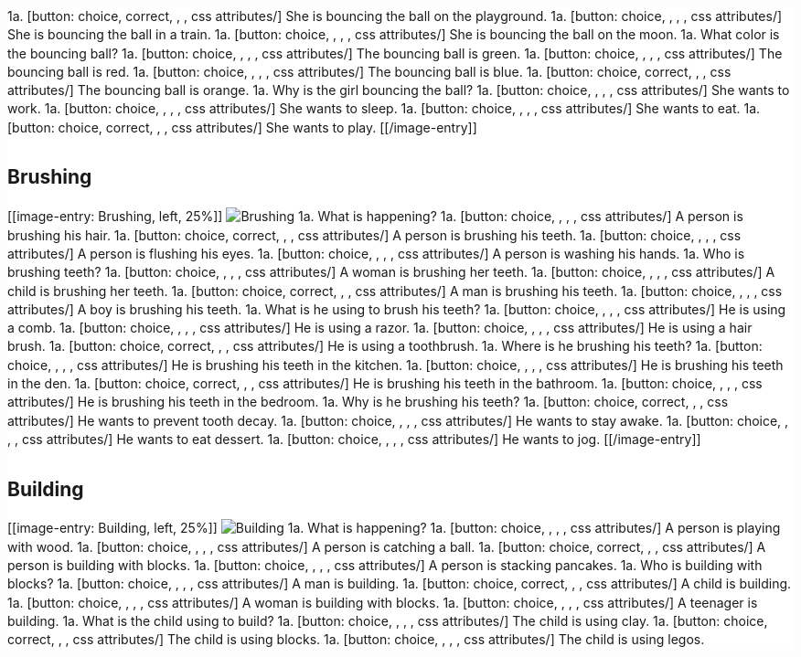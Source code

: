   1a. [button: choice, correct, , , css attributes/] She is bouncing the ball on the playground.
  1a. [button: choice, , , , css attributes/] She is bouncing the ball in a train.
  1a. [button: choice, , , , css attributes/] She is bouncing the ball on the moon.
1a. What color is the bouncing ball?
  1a. [button: choice, , , , css attributes/] The bouncing ball is green.
  1a. [button: choice, , , , css attributes/] The bouncing ball is red.
  1a. [button: choice, , , , css attributes/] The bouncing ball is blue.
  1a. [button: choice, correct, , , css attributes/] The bouncing ball is orange.
1a. Why is the girl bouncing the ball?
  1a. [button: choice, , , , css attributes/] She wants to work.
  1a. [button: choice, , , , css attributes/] She wants to sleep.
  1a. [button: choice, , , , css attributes/] She wants to eat.
  1a. [button: choice, correct, , , css attributes/] She wants to play.
[[/image-entry]]
## Brushing
[[image-entry: Brushing, left, 25%]]
![Brushing](verb-brush.jpg)
1a. What is happening?
  1a. [button: choice, , , , css attributes/] A person is brushing his hair.
  1a. [button: choice, correct, , , css attributes/] A person is brushing his teeth.
  1a. [button: choice, , , , css attributes/] A person is flushing his eyes.
  1a. [button: choice, , , , css attributes/] A person is washing his hands.
1a. Who is brushing teeth?
  1a. [button: choice, , , , css attributes/] A woman is brushing her teeth.
  1a. [button: choice, , , , css attributes/] A child is brushing her teeth.
  1a. [button: choice, correct, , , css attributes/] A man is brushing his teeth.
  1a. [button: choice, , , , css attributes/] A boy is brushing his teeth.
1a. What is he using to brush his teeth?
  1a. [button: choice, , , , css attributes/] He is using a comb.
  1a. [button: choice, , , , css attributes/] He is using a razor.
  1a. [button: choice, , , , css attributes/] He is using a hair brush.
  1a. [button: choice, correct, , , css attributes/] He is using a toothbrush.
1a. Where is he brushing his teeth?
  1a. [button: choice, , , , css attributes/] He is brushing his teeth in the kitchen.
  1a. [button: choice, , , , css attributes/] He is brushing his teeth in the den.
  1a. [button: choice, correct, , , css attributes/] He is brushing his teeth in the bathroom.
  1a. [button: choice, , , , css attributes/] He is brushing his teeth in the bedroom.
1a. Why is he brushing his teeth?
  1a. [button: choice, correct, , , css attributes/] He wants to prevent tooth decay.
  1a. [button: choice, , , , css attributes/] He wants to stay awake.
  1a. [button: choice, , , , css attributes/] He wants to eat dessert.
  1a. [button: choice, , , , css attributes/] He wants to jog.
[[/image-entry]]
## Building
[[image-entry: Building, left, 25%]]
![Building](verb-build.jpg)
1a. What is happening?
  1a. [button: choice, , , , css attributes/] A person is playing with wood.
  1a. [button: choice, , , , css attributes/] A person is catching a ball.
  1a. [button: choice, correct, , , css attributes/] A person is building with blocks.
  1a. [button: choice, , , , css attributes/] A person is stacking pancakes.
1a. Who is building with blocks?
  1a. [button: choice, , , , css attributes/] A man is building.
  1a. [button: choice, correct, , , css attributes/] A child is building.
  1a. [button: choice, , , , css attributes/] A woman is building with blocks.
  1a. [button: choice, , , , css attributes/] A teenager is building.
1a. What is the child using to build?
  1a. [button: choice, , , , css attributes/] The child is using clay.
  1a. [button: choice, correct, , , css attributes/] The child is using blocks.
  1a. [button: choice, , , , css attributes/] The child is using legos.